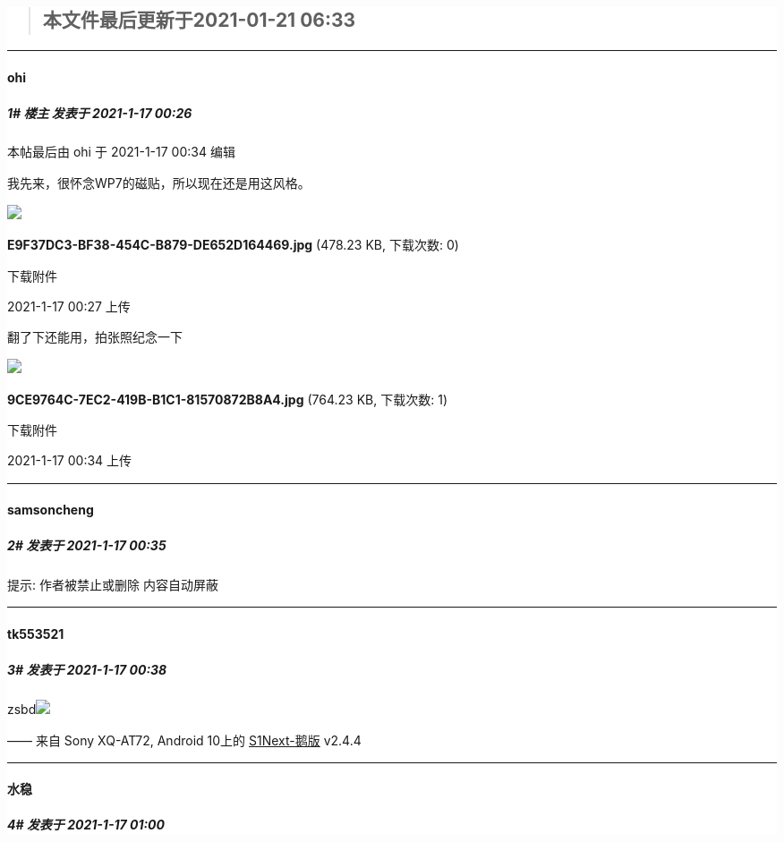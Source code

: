 > ## **本文件最后更新于2021-01-21 06:33** 


-----

####  ohi  
##### 1#       楼主       发表于 2021-1-17 00:26


 本帖最后由 ohi 于 2021-1-17 00:34 编辑 

我先来，很怀念WP7的磁贴，所以现在还是用这风格。


<img src="https://img.saraba1st.com/forum/202101/17/002718x4dmmmm6xc74m53m.jpg" referrerpolicy="no-referrer">


<strong>E9F37DC3-BF38-454C-B879-DE652D164469.jpg</strong> (478.23 KB, 下载次数: 0)

下载附件

2021-1-17 00:27 上传


翻了下还能用，拍张照纪念一下


<img src="https://img.saraba1st.com/forum/202101/17/003412tevfgygw2v646mhy.jpg" referrerpolicy="no-referrer">


<strong>9CE9764C-7EC2-419B-B1C1-81570872B8A4.jpg</strong> (764.23 KB, 下载次数: 1)

下载附件

2021-1-17 00:34 上传


-----

####  samsoncheng  
##### 2#       发表于 2021-1-17 00:35

提示: 作者被禁止或删除 内容自动屏蔽


-----

####  tk553521  
##### 3#       发表于 2021-1-17 00:38


zsbd<img src="https://static.saraba1st.com/image/smiley/face2017/067.png" referrerpolicy="no-referrer">

—— 来自 Sony XQ-AT72, Android 10上的 [S1Next-鹅版](https://github.com/ykrank/S1-Next/releases) v2.4.4


-----

####  水稳  
##### 4#       发表于 2021-1-17 01:00

